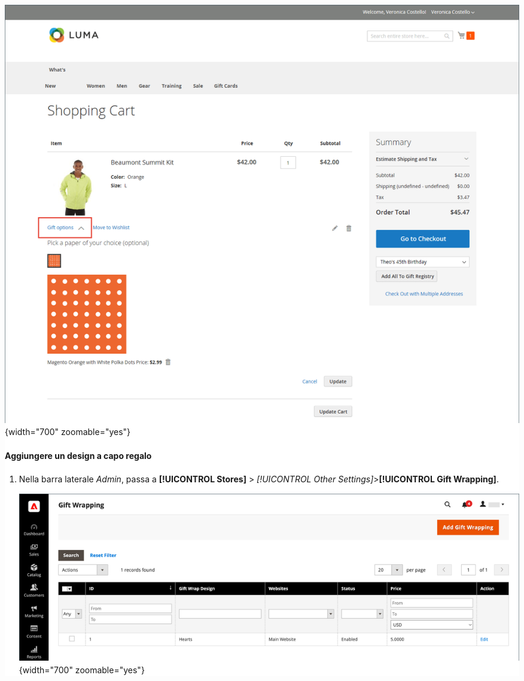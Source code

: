 ![Opzioni regalo nel carrello](./assets/storefront-cart-gift-options-gift-wrap.png){width="700" zoomable="yes"}

#### Aggiungere un design a capo regalo

1. Nella barra laterale _Admin_, passa a **[!UICONTROL Stores]** > _[!UICONTROL Other Settings]_>**[!UICONTROL Gift Wrapping]**.

   ![Griglia per confezione regalo](./assets/gift-wrapping.png){width="700" zoomable="yes"}
